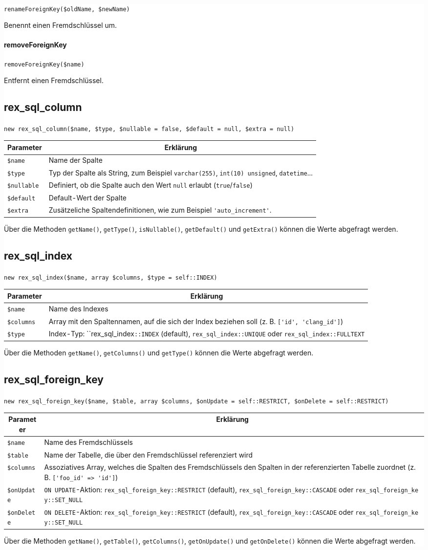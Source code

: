 `renameForeignKey($oldName, $newName)`

Benennt einen Fremdschlüssel um.

<a name="removeforeignkey"></a>
#### removeForeignKey

`removeForeignKey($name)`

Entfernt einen Fremdschlüssel.

<a name="column"></a>
## rex_sql_column

`new rex_sql_column($name, $type, $nullable = false, $default = null, $extra = null)`

Parameter | Erklärung
------------- | ------------- 
`$name`  | Name der Spalte
`$type`  | Typ der Spalte als String, zum Beispiel `varchar(255)`, `int(10) unsigned`, `datetime`...
`$nullable`  | Definiert, ob die Spalte auch den Wert `null` erlaubt (`true`/`false`)
`$default`  | Default-Wert der Spalte
`$extra`  | Zusätzeliche Spaltendefinitionen, wie zum Beispiel `'auto_increment'`.

Über die Methoden `getName()`, `getType()`, `isNullable()`, `getDefault()` und `getExtra()` können die Werte abgefragt werden. 

<a name="index"></a>
## rex_sql_index

`new rex_sql_index($name, array $columns, $type = self::INDEX)`

Parameter | Erklärung
------------- | ------------- 
`$name`  | Name des Indexes
`$columns`  | Array mit den Spaltennamen, auf die sich der Index beziehen soll (z. B. `['id', 'clang_id']`)
`$type`  | Index-Typ: ``rex_sql_index`::INDEX` (default), `rex_sql_index::UNIQUE` oder `rex_sql_index::FULLTEXT`

Über die Methoden `getName()`, `getColumns()` und `getType()` können die Werte abgefragt werden. 

<a name="foreign-key"></a>
## rex_sql_foreign_key

`new rex_sql_foreign_key($name, $table, array $columns, $onUpdate = self::RESTRICT, $onDelete = self::RESTRICT)`

Parameter | Erklärung
------------- | ------------- 
`$name` | Name des Fremdschlüssels
`$table` | Name der Tabelle, die über den Fremdschlüssel referenziert wird
`$columns` | Assoziatives Array, welches die Spalten des Fremdschlüssels den Spalten in der referenzierten Tabelle zuordnet (z. B. `['foo_id' => 'id']`)
`$onUpdate` | `ON UPDATE`-Aktion: `rex_sql_foreign_key::RESTRICT` (default), `rex_sql_foreign_key::CASCADE` oder `rex_sql_foreign_key::SET_NULL`
`$onDelete` | `ON DELETE`-Aktion: `rex_sql_foreign_key::RESTRICT` (default), `rex_sql_foreign_key::CASCADE` oder `rex_sql_foreign_key::SET_NULL`

Über die Methoden `getName()`, `getTable()`, `getColumns()`, `getOnUpdate()` und `getOnDelete()` können die Werte abgefragt werden. 
